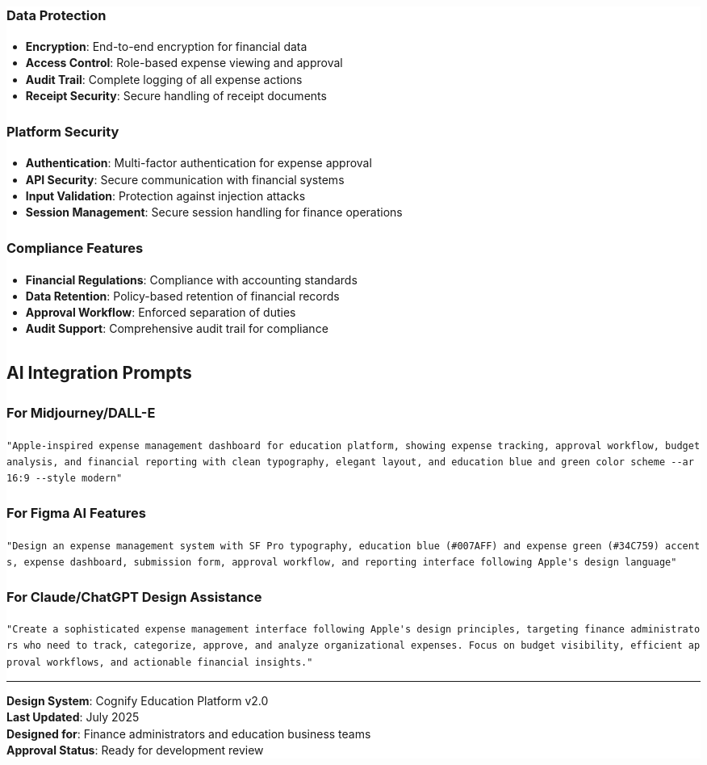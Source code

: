 ### Data Protection
- **Encryption**: End-to-end encryption for financial data
- **Access Control**: Role-based expense viewing and approval
- **Audit Trail**: Complete logging of all expense actions
- **Receipt Security**: Secure handling of receipt documents

### Platform Security
- **Authentication**: Multi-factor authentication for expense approval
- **API Security**: Secure communication with financial systems
- **Input Validation**: Protection against injection attacks
- **Session Management**: Secure session handling for finance operations

### Compliance Features
- **Financial Regulations**: Compliance with accounting standards
- **Data Retention**: Policy-based retention of financial records
- **Approval Workflow**: Enforced separation of duties
- **Audit Support**: Comprehensive audit trail for compliance

## AI Integration Prompts

### For Midjourney/DALL-E
```
"Apple-inspired expense management dashboard for education platform, showing expense tracking, approval workflow, budget analysis, and financial reporting with clean typography, elegant layout, and education blue and green color scheme --ar 16:9 --style modern"
```

### For Figma AI Features
```
"Design an expense management system with SF Pro typography, education blue (#007AFF) and expense green (#34C759) accents, expense dashboard, submission form, approval workflow, and reporting interface following Apple's design language"
```

### For Claude/ChatGPT Design Assistance
```
"Create a sophisticated expense management interface following Apple's design principles, targeting finance administrators who need to track, categorize, approve, and analyze organizational expenses. Focus on budget visibility, efficient approval workflows, and actionable financial insights."
```

---

**Design System**: Cognify Education Platform v2.0  
**Last Updated**: July 2025  
**Designed for**: Finance administrators and education business teams  
**Approval Status**: Ready for development review
